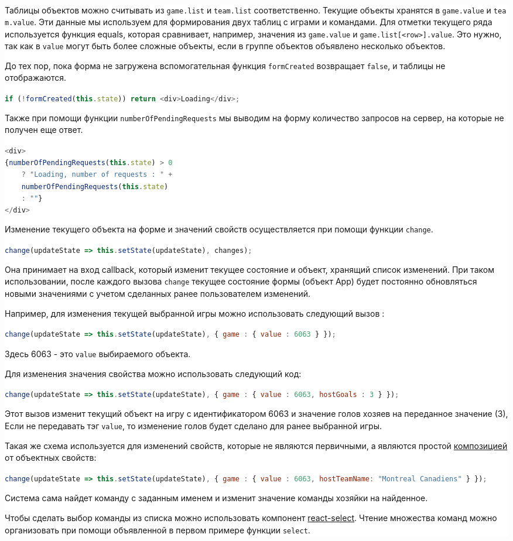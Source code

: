 Таблицы объектов можно считывать из `game.list` и `team.list` соответственно. Текущие объекты хранятся в `game.value` и `team.value`. Эти данные мы используем для формирования двух таблиц с играми и командами. Для отметки текущего ряда используется функция equals, которая сравнивает, например, значения из `game.value` и `game.list[<row>].value`. Это нужно, так как в `value` могут быть более сложные объекты, если в группе объектов объявлено несколько объектов.

До тех пор, пока форма не загружена вспомогательная функция `formCreated` возвращает `false`, и таблицы не отображаются.
```js
if (!formCreated(this.state)) return <div>Loading</div>;
```
Также при помощи функции `numberOfPendingRequests` мы выводим на форму количество запросов на сервер, на которые не получен еще ответ.
```js
<div>
{numberOfPendingRequests(this.state) > 0
    ? "Loading, number of requests : " +
    numberOfPendingRequests(this.state)
    : ""}
</div>
```
Изменение текущего объекта на форме и значений свойств осуществляется при помощи функции `change`.
```js
change(updateState => this.setState(updateState), changes);
```
Она принимает на вход callback, который изменит текущее состояние и объект, хранящий список изменений. При таком использовании, после каждого вызова `change` текущее состояние формы (объект App) будет постоянно обновляться новыми значениями с учетом сделанных ранее пользователем изменений.

Например, для изменения текущей выбранной игры можно использовать следующий вызов :
```js
change(updateState => this.setState(updateState), { game : { value : 6063 } });
```
Здесь 6063 - это `value` выбираемого объекта.

Для изменения значения свойства можно использовать следующий код:

```js
change(updateState => this.setState(updateState), { game : { value : 6063, hostGoals : 3 } });
```

Этот вызов изменит текущий объект на игру с идентификатором 6063 и значение голов хозяев на переданное значение (3), Если не передавать тэг `value`, то изменение голов будет сделано для ранее выбранной игры.

Такая же схема используется для изменений свойств, которые не являются первичными, а являются простой [композицией](Composition_JOIN.md) от объектных свойств: 
```js
change(updateState => this.setState(updateState), { game : { value : 6063, hostTeamName: "Montreal Canadiens" } });
```
Система сама найдет команду с заданным именем и изменит значение команды хозяйки на найденное.

Чтобы сделать выбор команды из списка можно использовать компонент [react-select](https://github.com/JedWatson/react-select). Чтение множества команд можно организовать при помощи объявленной в первом примере функции `select`.

